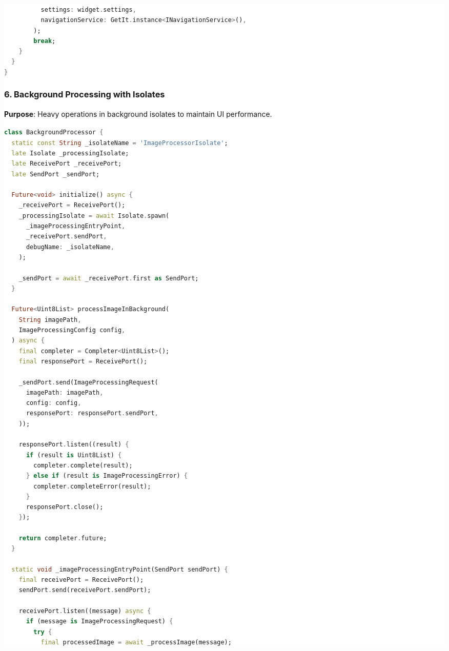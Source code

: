 ```dart
          settings: widget.settings,
          navigationService: GetIt.instance<INavigationService>(),
        );
        break;
    }
  }
}
```

### 6. Background Processing with Isolates

**Purpose**: Heavy operations in background isolates to maintain UI performance.

```dart
class BackgroundProcessor {
  static const String _isolateName = 'ImageProcessorIsolate';
  late Isolate _processingIsolate;
  late ReceivePort _receivePort;
  late SendPort _sendPort;
  
  Future<void> initialize() async {
    _receivePort = ReceivePort();
    _processingIsolate = await Isolate.spawn(
      _imageProcessingEntryPoint,
      _receivePort.sendPort,
      debugName: _isolateName,
    );
    
    _sendPort = await _receivePort.first as SendPort;
  }
  
  Future<Uint8List> processImageInBackground(
    String imagePath,
    ImageProcessingConfig config,
  ) async {
    final completer = Completer<Uint8List>();
    final responsePort = ReceivePort();
    
    _sendPort.send(ImageProcessingRequest(
      imagePath: imagePath,
      config: config,
      responsePort: responsePort.sendPort,
    ));
    
    responsePort.listen((result) {
      if (result is Uint8List) {
        completer.complete(result);
      } else if (result is ImageProcessingError) {
        completer.completeError(result);
      }
      responsePort.close();
    });
    
    return completer.future;
  }
  
  static void _imageProcessingEntryPoint(SendPort sendPort) {
    final receivePort = ReceivePort();
    sendPort.send(receivePort.sendPort);
    
    receivePort.listen((message) async {
      if (message is ImageProcessingRequest) {
        try {
          final processedImage = await _processImage(message);
```